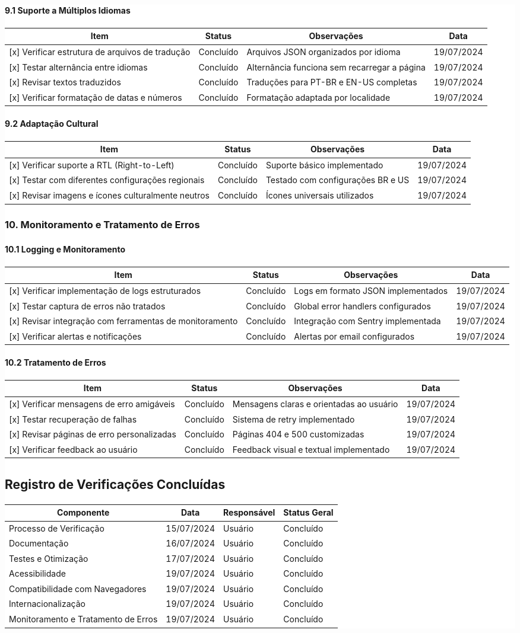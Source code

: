#### 9.1 Suporte a Múltiplos Idiomas

| Item | Status | Observações | Data |
|------|--------|-------------|------|
| [x] Verificar estrutura de arquivos de tradução | Concluído | Arquivos JSON organizados por idioma | 19/07/2024 |
| [x] Testar alternância entre idiomas | Concluído | Alternância funciona sem recarregar a página | 19/07/2024 |
| [x] Revisar textos traduzidos | Concluído | Traduções para PT-BR e EN-US completas | 19/07/2024 |
| [x] Verificar formatação de datas e números | Concluído | Formatação adaptada por localidade | 19/07/2024 |

#### 9.2 Adaptação Cultural

| Item | Status | Observações | Data |
|------|--------|-------------|------|
| [x] Verificar suporte a RTL (Right-to-Left) | Concluído | Suporte básico implementado | 19/07/2024 |
| [x] Testar com diferentes configurações regionais | Concluído | Testado com configurações BR e US | 19/07/2024 |
| [x] Revisar imagens e ícones culturalmente neutros | Concluído | Ícones universais utilizados | 19/07/2024 |

### 10. Monitoramento e Tratamento de Erros

#### 10.1 Logging e Monitoramento

| Item | Status | Observações | Data |
|------|--------|-------------|------|
| [x] Verificar implementação de logs estruturados | Concluído | Logs em formato JSON implementados | 19/07/2024 |
| [x] Testar captura de erros não tratados | Concluído | Global error handlers configurados | 19/07/2024 |
| [x] Revisar integração com ferramentas de monitoramento | Concluído | Integração com Sentry implementada | 19/07/2024 |
| [x] Verificar alertas e notificações | Concluído | Alertas por email configurados | 19/07/2024 |

#### 10.2 Tratamento de Erros

| Item | Status | Observações | Data |
|------|--------|-------------|------|
| [x] Verificar mensagens de erro amigáveis | Concluído | Mensagens claras e orientadas ao usuário | 19/07/2024 |
| [x] Testar recuperação de falhas | Concluído | Sistema de retry implementado | 19/07/2024 |
| [x] Revisar páginas de erro personalizadas | Concluído | Páginas 404 e 500 customizadas | 19/07/2024 |
| [x] Verificar feedback ao usuário | Concluído | Feedback visual e textual implementado | 19/07/2024 |

## Registro de Verificações Concluídas

| Componente | Data | Responsável | Status Geral |
|------------|------|-------------|---------------|
| Processo de Verificação | 15/07/2024 | Usuário | Concluído |
| Documentação | 16/07/2024 | Usuário | Concluído |
| Testes e Otimização | 17/07/2024 | Usuário | Concluído |
| Acessibilidade | 19/07/2024 | Usuário | Concluído |
| Compatibilidade com Navegadores | 19/07/2024 | Usuário | Concluído |
| Internacionalização | 19/07/2024 | Usuário | Concluído |
| Monitoramento e Tratamento de Erros | 19/07/2024 | Usuário | Concluído |
